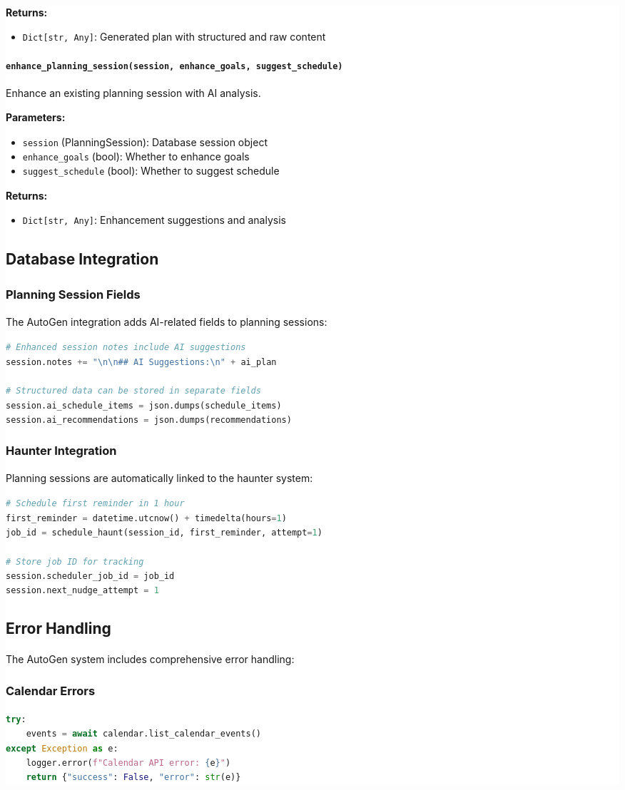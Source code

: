 **Returns:**
- `Dict[str, Any]`: Generated plan with structured and raw content

#### `enhance_planning_session(session, enhance_goals, suggest_schedule)`

Enhance an existing planning session with AI analysis.

**Parameters:**
- `session` (PlanningSession): Database session object
- `enhance_goals` (bool): Whether to enhance goals
- `suggest_schedule` (bool): Whether to suggest schedule

**Returns:**
- `Dict[str, Any]`: Enhancement suggestions and analysis

## Database Integration

### Planning Session Fields

The AutoGen integration adds AI-related fields to planning sessions:

```python
# Enhanced session notes include AI suggestions
session.notes += "\n\n## AI Suggestions:\n" + ai_plan

# Structured data can be stored in separate fields
session.ai_schedule_items = json.dumps(schedule_items)
session.ai_recommendations = json.dumps(recommendations)
```

### Haunter Integration

Planning sessions are automatically linked to the haunter system:

```python
# Schedule first reminder in 1 hour
first_reminder = datetime.utcnow() + timedelta(hours=1)
job_id = schedule_haunt(session_id, first_reminder, attempt=1)

# Store job ID for tracking
session.scheduler_job_id = job_id
session.next_nudge_attempt = 1
```

## Error Handling

The AutoGen system includes comprehensive error handling:

### Calendar Errors

```python
try:
    events = await calendar.list_calendar_events()
except Exception as e:
    logger.error(f"Calendar API error: {e}")
    return {"success": False, "error": str(e)}
```
